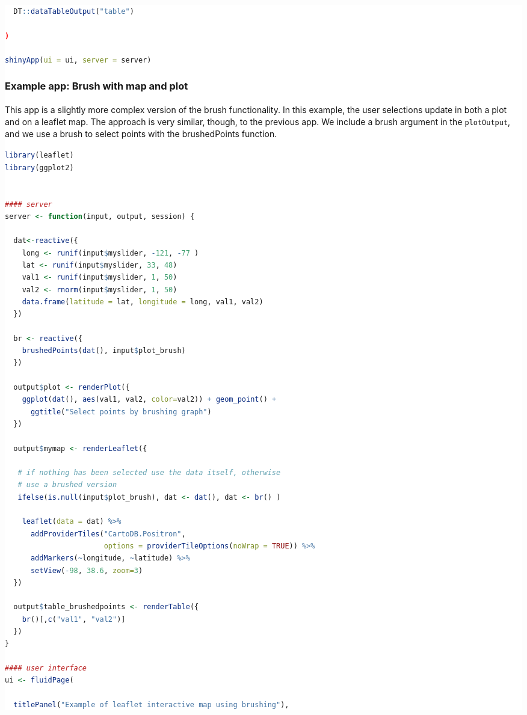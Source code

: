 ```r
  DT::dataTableOutput("table")
  
)

shinyApp(ui = ui, server = server)
```

<iframe style="width:100%; height:700px;" src='http://shiny.nextlevelanalytics.com/apps/shinyapps/app37'></iframe>

### Example app: Brush with map and plot

This app is a slightly more complex version of the brush functionality. In this example, the user selections update in both a plot and on a leaflet map. The approach is very similar, though, to the previous app. We include a brush argument in the `plotOutput`, and we use a brush to select points with the brushedPoints function.

```r
library(leaflet)
library(ggplot2)


#### server
server <- function(input, output, session) {
  
  dat<-reactive({
    long <- runif(input$myslider, -121, -77 )
    lat <- runif(input$myslider, 33, 48)
    val1 <- runif(input$myslider, 1, 50)
    val2 <- rnorm(input$myslider, 1, 50)
    data.frame(latitude = lat, longitude = long, val1, val2)
  })
  
  br <- reactive({
    brushedPoints(dat(), input$plot_brush)
  })
  
  output$plot <- renderPlot({
    ggplot(dat(), aes(val1, val2, color=val2)) + geom_point() +
      ggtitle("Select points by brushing graph")
  })

  output$mymap <- renderLeaflet({

   # if nothing has been selected use the data itself, otherwise
   # use a brushed version
   ifelse(is.null(input$plot_brush), dat <- dat(), dat <- br() )

    leaflet(data = dat) %>%
      addProviderTiles("CartoDB.Positron",
                       options = providerTileOptions(noWrap = TRUE)) %>%
      addMarkers(~longitude, ~latitude) %>%
      setView(-98, 38.6, zoom=3)
  })
  
  output$table_brushedpoints <- renderTable({
    br()[,c("val1", "val2")]
  })
}

#### user interface
ui <- fluidPage(
  
  titlePanel("Example of leaflet interactive map using brushing"),
```